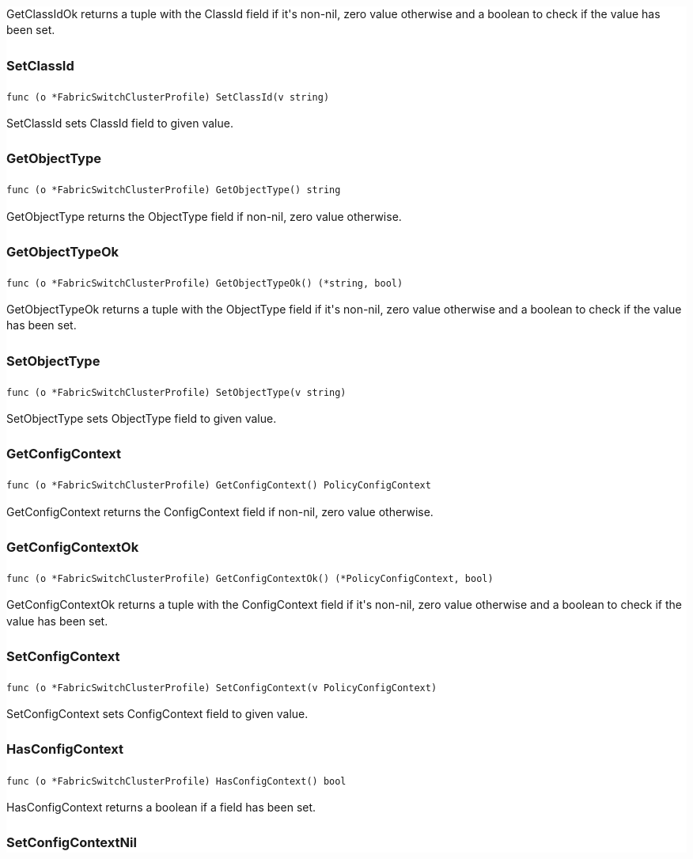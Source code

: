 GetClassIdOk returns a tuple with the ClassId field if it's non-nil, zero value otherwise
and a boolean to check if the value has been set.

### SetClassId

`func (o *FabricSwitchClusterProfile) SetClassId(v string)`

SetClassId sets ClassId field to given value.


### GetObjectType

`func (o *FabricSwitchClusterProfile) GetObjectType() string`

GetObjectType returns the ObjectType field if non-nil, zero value otherwise.

### GetObjectTypeOk

`func (o *FabricSwitchClusterProfile) GetObjectTypeOk() (*string, bool)`

GetObjectTypeOk returns a tuple with the ObjectType field if it's non-nil, zero value otherwise
and a boolean to check if the value has been set.

### SetObjectType

`func (o *FabricSwitchClusterProfile) SetObjectType(v string)`

SetObjectType sets ObjectType field to given value.


### GetConfigContext

`func (o *FabricSwitchClusterProfile) GetConfigContext() PolicyConfigContext`

GetConfigContext returns the ConfigContext field if non-nil, zero value otherwise.

### GetConfigContextOk

`func (o *FabricSwitchClusterProfile) GetConfigContextOk() (*PolicyConfigContext, bool)`

GetConfigContextOk returns a tuple with the ConfigContext field if it's non-nil, zero value otherwise
and a boolean to check if the value has been set.

### SetConfigContext

`func (o *FabricSwitchClusterProfile) SetConfigContext(v PolicyConfigContext)`

SetConfigContext sets ConfigContext field to given value.

### HasConfigContext

`func (o *FabricSwitchClusterProfile) HasConfigContext() bool`

HasConfigContext returns a boolean if a field has been set.

### SetConfigContextNil
